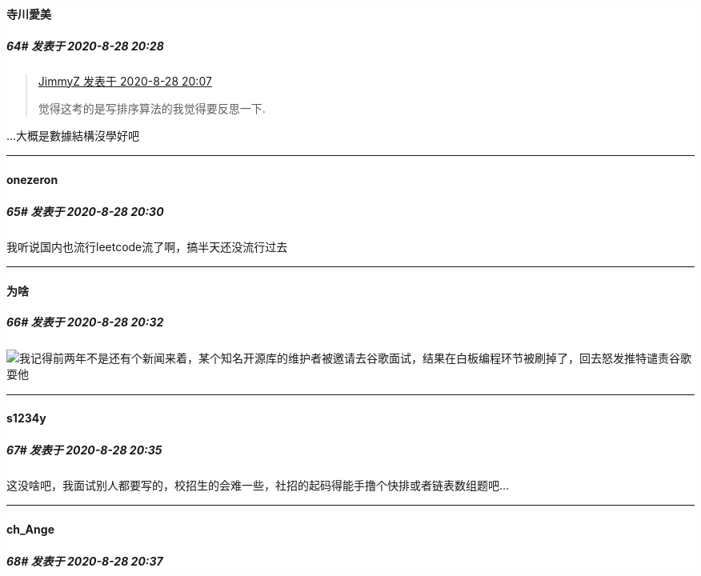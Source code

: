 ####  寺川愛美  
##### 64#       发表于 2020-8-28 20:28



<blockquote><a href="httphttps://bbs.saraba1st.com/2b/forum.php?mod=redirect&amp;goto=findpost&amp;pid=48578275&amp;ptid=1957021" target="_blank">JimmyZ 发表于 2020-8-28 20:07</a>

觉得这考的是写排序算法的我觉得要反思一下.</blockquote>
...大概是數據結構沒學好吧







-----

####  onezeron  
##### 65#       发表于 2020-8-28 20:30




我听说国内也流行leetcode流了啊，搞半天还没流行过去







-----

####  为啥  
##### 66#       发表于 2020-8-28 20:32



<img src="https://static.saraba1st.com/image/smiley/face2017/053.png" referrerpolicy="no-referrer">我记得前两年不是还有个新闻来着，某个知名开源库的维护者被邀请去谷歌面试，结果在白板编程环节被刷掉了，回去怒发推特谴责谷歌耍他







-----

####  s1234y  
##### 67#       发表于 2020-8-28 20:35




这没啥吧，我面试别人都要写的，校招生的会难一些，社招的起码得能手撸个快排或者链表数组题吧…







-----

####  ch_Ange  
##### 68#       发表于 2020-8-28 20:37
